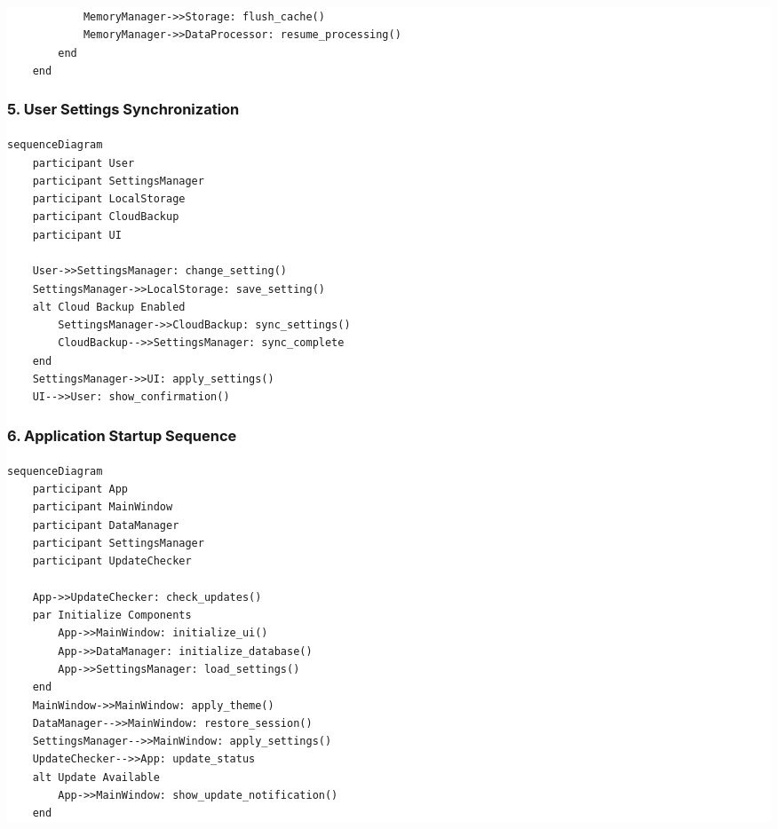 ```mermaid
            MemoryManager->>Storage: flush_cache()
            MemoryManager->>DataProcessor: resume_processing()
        end
    end
```

### 5. User Settings Synchronization
```mermaid
sequenceDiagram
    participant User
    participant SettingsManager
    participant LocalStorage
    participant CloudBackup
    participant UI

    User->>SettingsManager: change_setting()
    SettingsManager->>LocalStorage: save_setting()
    alt Cloud Backup Enabled
        SettingsManager->>CloudBackup: sync_settings()
        CloudBackup-->>SettingsManager: sync_complete
    end
    SettingsManager->>UI: apply_settings()
    UI-->>User: show_confirmation()
```

### 6. Application Startup Sequence
```mermaid
sequenceDiagram
    participant App
    participant MainWindow
    participant DataManager
    participant SettingsManager
    participant UpdateChecker

    App->>UpdateChecker: check_updates()
    par Initialize Components
        App->>MainWindow: initialize_ui()
        App->>DataManager: initialize_database()
        App->>SettingsManager: load_settings()
    end
    MainWindow->>MainWindow: apply_theme()
    DataManager-->>MainWindow: restore_session()
    SettingsManager-->>MainWindow: apply_settings()
    UpdateChecker-->>App: update_status
    alt Update Available
        App->>MainWindow: show_update_notification()
    end
```





